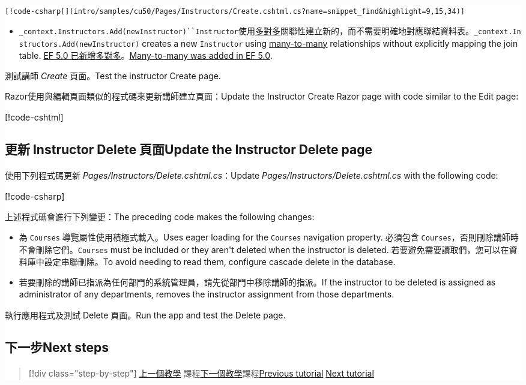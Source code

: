     [!code-csharp[](intro/samples/cu50/Pages/Instructors/Create.cshtml.cs?name=snippet_find&highlight=9,15,34)]

  * <span data-ttu-id="e8a56-234">`_context.Instructors.Add(newInstructor)``Instructor`使用[多對多](/ef/core/modeling/relationships#many-to-many)關聯性建立新的，而不需要明確地對應聯結資料表。</span><span class="sxs-lookup"><span data-stu-id="e8a56-234">`_context.Instructors.Add(newInstructor)` creates a new `Instructor` using [many-to-many](/ef/core/modeling/relationships#many-to-many) relationships without explicitly mapping the join table.</span></span> <span data-ttu-id="e8a56-235">[EF 5.0 已新增多對多](/ef/core/what-is-new/ef-core-5.0/whatsnew)。</span><span class="sxs-lookup"><span data-stu-id="e8a56-235">[Many-to-many was added in EF 5.0](/ef/core/what-is-new/ef-core-5.0/whatsnew).</span></span>

<span data-ttu-id="e8a56-236">測試講師 *Create* 頁面。</span><span class="sxs-lookup"><span data-stu-id="e8a56-236">Test the instructor Create page.</span></span>

<span data-ttu-id="e8a56-237">Razor使用與編輯頁面類似的程式碼來更新講師建立頁面：</span><span class="sxs-lookup"><span data-stu-id="e8a56-237">Update the Instructor Create Razor page with code similar to the Edit page:</span></span>

[!code-cshtml[](intro/samples/cu50/Pages/Instructors/Create.cshtml)]

## <a name="update-the-instructor-delete-page"></a><span data-ttu-id="e8a56-238">更新 Instructor Delete 頁面</span><span class="sxs-lookup"><span data-stu-id="e8a56-238">Update the Instructor Delete page</span></span>

<span data-ttu-id="e8a56-239">使用下列程式碼更新 *Pages/Instructors/Delete.cshtml.cs*：</span><span class="sxs-lookup"><span data-stu-id="e8a56-239">Update *Pages/Instructors/Delete.cshtml.cs* with the following code:</span></span>

[!code-csharp[](intro/samples/cu50/Pages/Instructors/Delete.cshtml.cs?highlight=45-61)]

<span data-ttu-id="e8a56-240">上述程式碼會進行下列變更：</span><span class="sxs-lookup"><span data-stu-id="e8a56-240">The preceding code makes the following changes:</span></span>

* <span data-ttu-id="e8a56-241">為 `Courses` 導覽屬性使用積極式載入。</span><span class="sxs-lookup"><span data-stu-id="e8a56-241">Uses eager loading for the `Courses` navigation property.</span></span> <span data-ttu-id="e8a56-242">必須包含 `Courses`，否則刪除講師時不會刪除它們。</span><span class="sxs-lookup"><span data-stu-id="e8a56-242">`Courses` must be included or they aren't deleted when the instructor is deleted.</span></span> <span data-ttu-id="e8a56-243">若要避免需要讀取們，您可以在資料庫中設定串聯刪除。</span><span class="sxs-lookup"><span data-stu-id="e8a56-243">To avoid needing to read them, configure cascade delete in the database.</span></span>

* <span data-ttu-id="e8a56-244">若要刪除的講師已指派為任何部門的系統管理員，請先從部門中移除講師的指派。</span><span class="sxs-lookup"><span data-stu-id="e8a56-244">If the instructor to be deleted is assigned as administrator of any departments, removes the instructor assignment from those departments.</span></span>

<span data-ttu-id="e8a56-245">執行應用程式及測試 Delete 頁面。</span><span class="sxs-lookup"><span data-stu-id="e8a56-245">Run the app and test the Delete page.</span></span>

## <a name="next-steps"></a><span data-ttu-id="e8a56-246">下一步</span><span class="sxs-lookup"><span data-stu-id="e8a56-246">Next steps</span></span>

> [!div class="step-by-step"]
> <span data-ttu-id="e8a56-247">[上一個教學](xref:data/ef-rp/read-related-data) 
>  課程[下一個教學](xref:data/ef-rp/concurrency)課程</span><span class="sxs-lookup"><span data-stu-id="e8a56-247">[Previous tutorial](xref:data/ef-rp/read-related-data)
[Next tutorial](xref:data/ef-rp/concurrency)</span></span>
